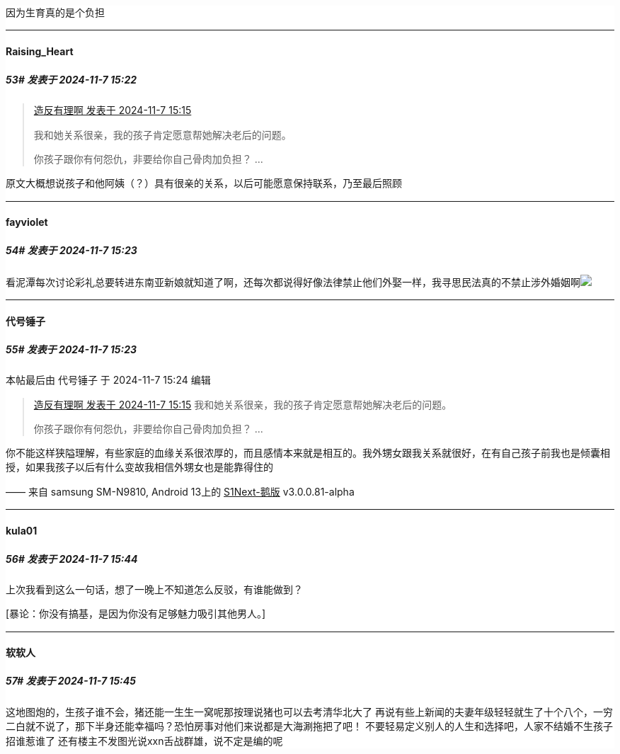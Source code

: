 因为生育真的是个负担


*****

####  Raising_Heart  
##### 53#       发表于 2024-11-7 15:22

<blockquote><a href="httphttps://bbs.saraba1st.com/2b/forum.php?mod=redirect&amp;goto=findpost&amp;pid=66640635&amp;ptid=2206036" target="_blank">造反有理啊 发表于 2024-11-7 15:15</a>

我和她关系很亲，我的孩子肯定愿意帮她解决老后的问题。

你孩子跟你有何怨仇，非要给你自己骨肉加负担？ ...</blockquote>
原文大概想说孩子和他阿姨（？）具有很亲的关系，以后可能愿意保持联系，乃至最后照顾

*****

####  fayviolet  
##### 54#       发表于 2024-11-7 15:23

看泥潭每次讨论彩礼总要转进东南亚新娘就知道了啊，还每次都说得好像法律禁止他们外娶一样，我寻思民法真的不禁止涉外婚姻啊<img src="https://static.saraba1st.com/image/smiley/face2017/044.png" referrerpolicy="no-referrer">

*****

####  代号锤子  
##### 55#       发表于 2024-11-7 15:23

 本帖最后由 代号锤子 于 2024-11-7 15:24 编辑 
<blockquote><a href="httphttps://bbs.saraba1st.com/2b/forum.php?mod=redirect&amp;goto=findpost&amp;pid=66640635&amp;ptid=2206036" target="_blank">造反有理啊 发表于 2024-11-7 15:15</a>
我和她关系很亲，我的孩子肯定愿意帮她解决老后的问题。

你孩子跟你有何怨仇，非要给你自己骨肉加负担？ ...</blockquote>
你不能这样狭隘理解，有些家庭的血缘关系很浓厚的，而且感情本来就是相互的。我外甥女跟我关系就很好，在有自己孩子前我也是倾囊相授，如果我孩子以后有什么变故我相信外甥女也是能靠得住的

—— 来自 samsung SM-N9810, Android 13上的 [S1Next-鹅版](https://github.com/ykrank/S1-Next/releases) v3.0.0.81-alpha


*****

####  kula01  
##### 56#       发表于 2024-11-7 15:44

上次我看到这么一句话，想了一晚上不知道怎么反驳，有谁能做到？

[暴论：你没有搞基，是因为你没有足够魅力吸引其他男人。]

*****

####  软软人  
##### 57#       发表于 2024-11-7 15:45

这地图炮的，生孩子谁不会，猪还能一生生一窝呢那按理说猪也可以去考清华北大了
再说有些上新闻的夫妻年级轻轻就生了十个八个，一穷二白就不说了，那下半身还能幸福吗？恐怕房事对他们来说都是大海涮拖把了吧！
不要轻易定义别人的人生和选择吧，人家不结婚不生孩子招谁惹谁了
还有楼主不发图光说xxn舌战群雄，说不定是编的呢
